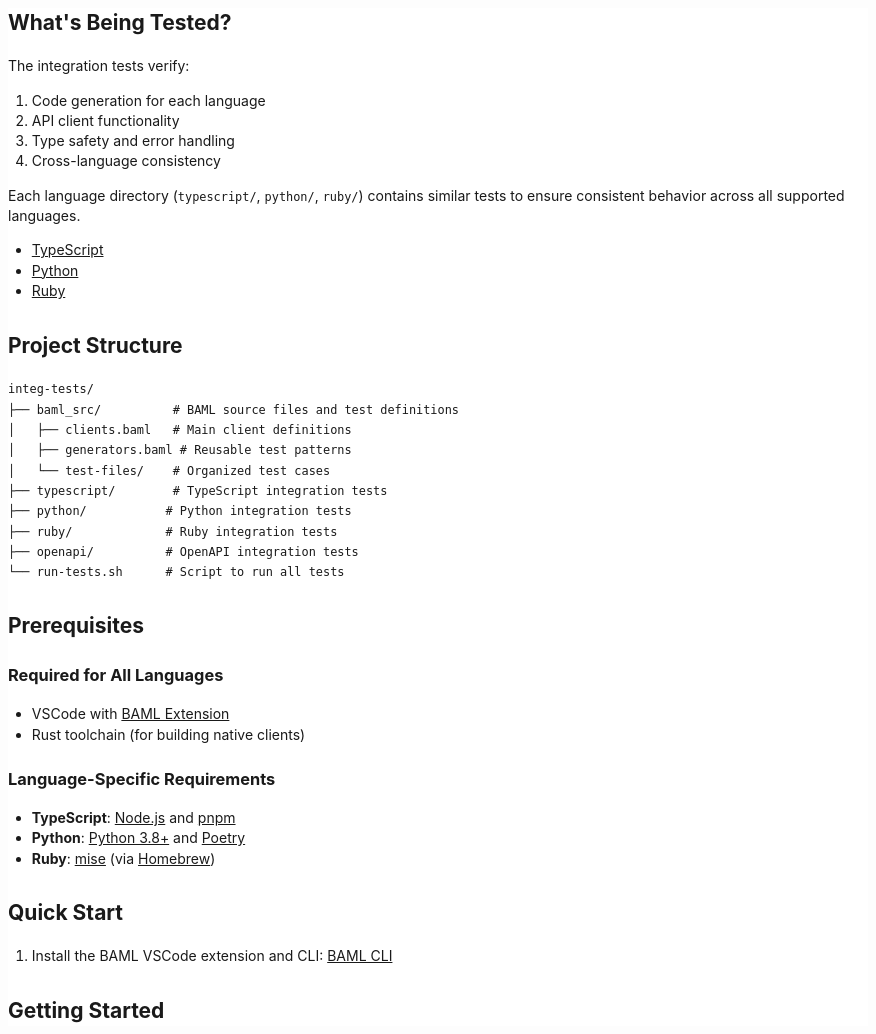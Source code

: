 ## What's Being Tested?

The integration tests verify:
1. Code generation for each language
2. API client functionality
3. Type safety and error handling
4. Cross-language consistency

Each language directory (`typescript/`, `python/`, `ruby/`) contains similar tests to ensure consistent behavior across all supported languages.

- [TypeScript](./typescript/README.md)
- [Python](./python/README.md)
- [Ruby](./ruby/README.md)

## Project Structure

```
integ-tests/
├── baml_src/          # BAML source files and test definitions
│   ├── clients.baml   # Main client definitions
│   ├── generators.baml # Reusable test patterns
│   └── test-files/    # Organized test cases
├── typescript/        # TypeScript integration tests
├── python/           # Python integration tests
├── ruby/             # Ruby integration tests
├── openapi/          # OpenAPI integration tests
└── run-tests.sh      # Script to run all tests
```

## Prerequisites

### Required for All Languages
- VSCode with [BAML Extension](https://docs.boundaryml.com/guide/installation-editors/vs-code-extension)
- Rust toolchain (for building native clients)

### Language-Specific Requirements
- **TypeScript**: [Node.js](https://nodejs.org/en/download) and [pnpm](https://pnpm.io/installation)
- **Python**: [Python 3.8+](https://www.python.org/downloads/) and [Poetry](https://python-poetry.org/docs/#installation)
- **Ruby**: [mise](https://mise.jdx.dev/getting-started.html) (via [Homebrew](https://brew.sh))

## Quick Start

1. Install the BAML VSCode extension and CLI:
[BAML CLI](https://docs.boundaryml.com/guide/installation-language)

## Getting Started
